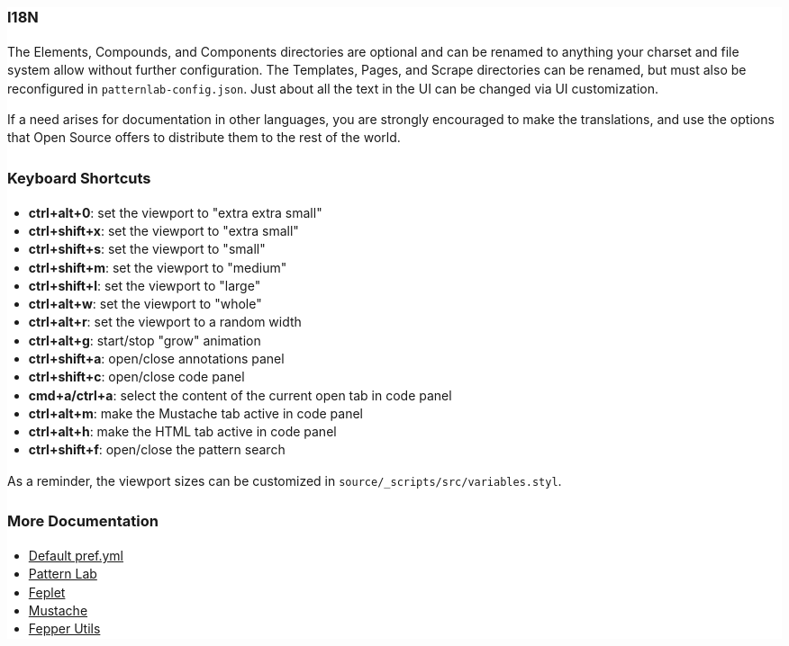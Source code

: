 ### <a id="i18n"></a>I18N

The Elements, Compounds, and Components directories are optional and can be 
renamed to anything your charset and file system allow without further 
configuration. The Templates, Pages, and Scrape directories can be renamed, but 
must also be reconfigured in `patternlab-config.json`. Just about all the text 
in the UI can be changed via UI customization.

If a need arises for documentation in other languages, you are strongly 
encouraged to make the translations, and use the options that Open Source offers 
to distribute them to the rest of the world.

### <a id="keyboard-shortcuts"></a>Keyboard Shortcuts

* **ctrl+alt+0**: set the viewport to "extra extra small"
* **ctrl+shift+x**: set the viewport to "extra small"
* **ctrl+shift+s**: set the viewport to "small"
* **ctrl+shift+m**: set the viewport to "medium"
* **ctrl+shift+l**: set the viewport to "large"
* **ctrl+alt+w**: set the viewport to "whole"
* **ctrl+alt+r**: set the viewport to a random width
* **ctrl+alt+g**: start/stop "grow" animation
* **ctrl+shift+a**: open/close annotations panel
* **ctrl+shift+c**: open/close code panel
* **cmd+a/ctrl+a**: select the content of the current open tab in code panel
* **ctrl+alt+m**: make the Mustache tab active in code panel
* **ctrl+alt+h**: make the HTML tab active in code panel
* **ctrl+shift+f**: open/close the pattern search

As a reminder, the viewport sizes can be customized in `source/_scripts/src/variables.styl`.

### <a id="more-documentation"></a>More Documentation

* <a href="https://github.com/electric-eloquence/fepper-npm/blob/dev/excludes/pref.yml" target="_blank">
  Default pref.yml</a>
* <a href="https://patternlab.io/docs/index.html" target="_blank">Pattern Lab</a>
* <a href="https://www.npmjs.com/package/feplet" target="_blank">Feplet</a> 
* <a href="https://mustache.github.io/mustache.5.html" target="_blank">
  Mustache</a>
* <a href="https://www.npmjs.com/package/fepper-utils" target="_blank">Fepper Utils</a>

[snyk-image]: https://snyk.io//test/github/electric-eloquence/fepper/master/badge.svg
[snyk-url]: https://snyk.io//test/github/electric-eloquence/fepper/master

[linux-image]: https://github.com/electric-eloquence/fepper/workflows/Linux%20build/badge.svg?branch=master
[linux-url]: https://github.com/electric-eloquence/fepper/actions?query=workflow%3A"Linux+build"

[mac-image]: https://github.com/electric-eloquence/fepper/workflows/Mac%20build/badge.svg?branch=master
[mac-url]: https://github.com/electric-eloquence/fepper/actions?query=workflow%3A"Mac+build"

[windows-image]: https://github.com/electric-eloquence/fepper/workflows/Windows%20build/badge.svg?branch=master
[windows-url]: https://github.com/electric-eloquence/fepper/actions?query=workflow%3A"Windows+build"

[node-version-image]: https://img.shields.io/node/v/fepper.svg

[license-image]: https://img.shields.io/github/license/electric-eloquence/fepper.svg
[license-url]: https://raw.githubusercontent.com/electric-eloquence/fepper/master/LICENSE
